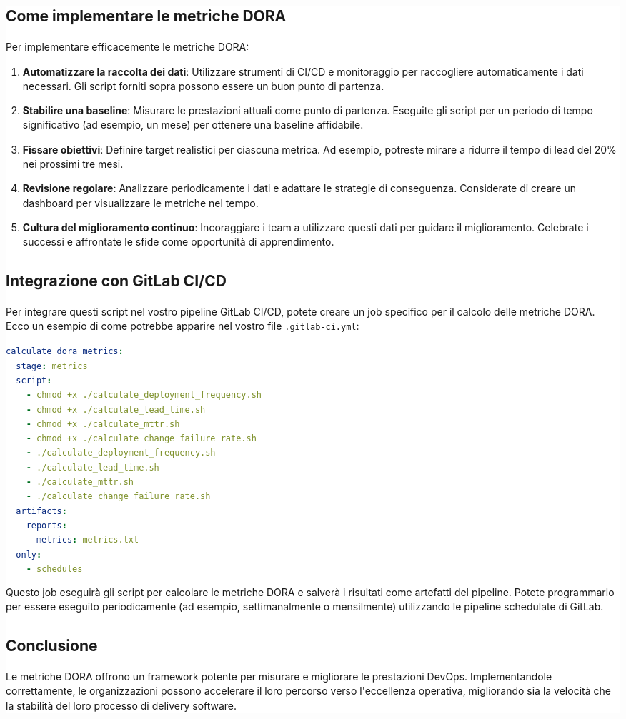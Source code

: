 ## Come implementare le metriche DORA

Per implementare efficacemente le metriche DORA:

1. **Automatizzare la raccolta dei dati**: Utilizzare strumenti di CI/CD e monitoraggio per raccogliere automaticamente i dati necessari. Gli script forniti sopra possono essere un buon punto di partenza.

2. **Stabilire una baseline**: Misurare le prestazioni attuali come punto di partenza. Eseguite gli script per un periodo di tempo significativo (ad esempio, un mese) per ottenere una baseline affidabile.

3. **Fissare obiettivi**: Definire target realistici per ciascuna metrica. Ad esempio, potreste mirare a ridurre il tempo di lead del 20% nei prossimi tre mesi.

4. **Revisione regolare**: Analizzare periodicamente i dati e adattare le strategie di conseguenza. Considerate di creare un dashboard per visualizzare le metriche nel tempo.

5. **Cultura del miglioramento continuo**: Incoraggiare i team a utilizzare questi dati per guidare il miglioramento. Celebrate i successi e affrontate le sfide come opportunità di apprendimento.

## Integrazione con GitLab CI/CD

Per integrare questi script nel vostro pipeline GitLab CI/CD, potete creare un job specifico per il calcolo delle metriche DORA. Ecco un esempio di come potrebbe apparire nel vostro file `.gitlab-ci.yml`:

```yaml
calculate_dora_metrics:
  stage: metrics
  script:
    - chmod +x ./calculate_deployment_frequency.sh
    - chmod +x ./calculate_lead_time.sh
    - chmod +x ./calculate_mttr.sh
    - chmod +x ./calculate_change_failure_rate.sh
    - ./calculate_deployment_frequency.sh
    - ./calculate_lead_time.sh
    - ./calculate_mttr.sh
    - ./calculate_change_failure_rate.sh
  artifacts:
    reports:
      metrics: metrics.txt
  only:
    - schedules
```

Questo job eseguirà gli script per calcolare le metriche DORA e salverà i risultati come artefatti del pipeline. Potete programmarlo per essere eseguito periodicamente (ad esempio, settimanalmente o mensilmente) utilizzando le pipeline schedulate di GitLab.

## Conclusione

Le metriche DORA offrono un framework potente per misurare e migliorare le prestazioni DevOps. Implementandole correttamente, le organizzazioni possono accelerare il loro percorso verso l'eccellenza operativa, migliorando sia la velocità che la stabilità del loro processo di delivery software. 
